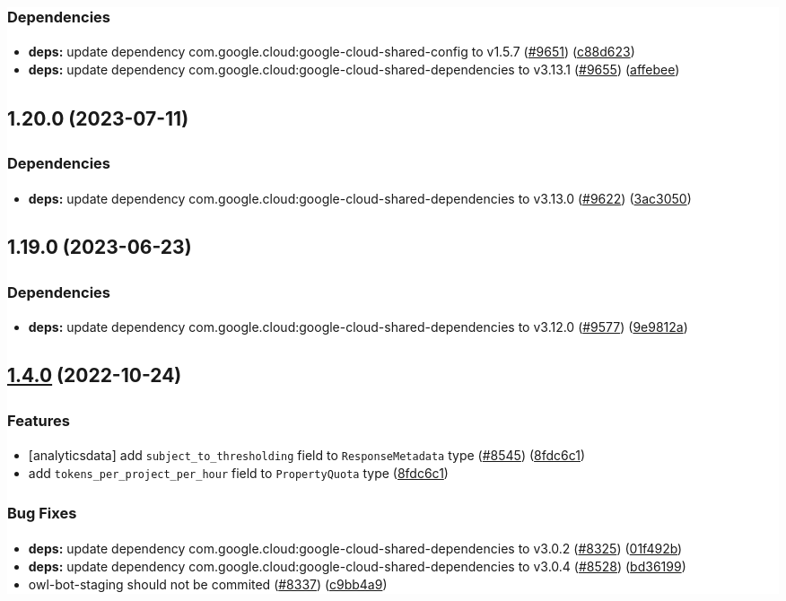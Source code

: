 ### Dependencies

* **deps:** update dependency com.google.cloud:google-cloud-shared-config to v1.5.7 ([#9651](https://github.com/googleapis/google-cloud-java/issues/9651)) ([c88d623](https://github.com/googleapis/google-cloud-java/commit/c88d623d12a4342b74e31d6a6a05cde0debe871f))
* **deps:** update dependency com.google.cloud:google-cloud-shared-dependencies to v3.13.1 ([#9655](https://github.com/googleapis/google-cloud-java/issues/9655)) ([affebee](https://github.com/googleapis/google-cloud-java/commit/affebeeb37b1cf88ad5964684e1f112cababcab7))


## 1.20.0 (2023-07-11)

### Dependencies

* **deps:** update dependency com.google.cloud:google-cloud-shared-dependencies to v3.13.0 ([#9622](https://github.com/googleapis/google-cloud-java/issues/9622)) ([3ac3050](https://github.com/googleapis/google-cloud-java/commit/3ac3050250a706e8f9f2d1e435a4983c3cceab82))


## 1.19.0 (2023-06-23)

### Dependencies

* **deps:** update dependency com.google.cloud:google-cloud-shared-dependencies to v3.12.0 ([#9577](https://github.com/googleapis/google-cloud-java/issues/9577)) ([9e9812a](https://github.com/googleapis/google-cloud-java/commit/9e9812a0ba19e5aa82a34f2a3049bb72892544a6))


## [1.4.0](https://github.com/googleapis/google-cloud-java/compare/google-cloud-networkconnectivity-v1.3.1-SNAPSHOT...google-cloud-networkconnectivity-v1.4.0) (2022-10-24)


### Features

* [analyticsdata] add `subject_to_thresholding` field to `ResponseMetadata` type ([#8545](https://github.com/googleapis/google-cloud-java/issues/8545)) ([8fdc6c1](https://github.com/googleapis/google-cloud-java/commit/8fdc6c1f10f88f30f4d1407579d645f75366b4cf))
* add `tokens_per_project_per_hour` field to `PropertyQuota` type ([8fdc6c1](https://github.com/googleapis/google-cloud-java/commit/8fdc6c1f10f88f30f4d1407579d645f75366b4cf))


### Bug Fixes

* **deps:** update dependency com.google.cloud:google-cloud-shared-dependencies to v3.0.2 ([#8325](https://github.com/googleapis/google-cloud-java/issues/8325)) ([01f492b](https://github.com/googleapis/google-cloud-java/commit/01f492be424acdb90edb23ba66656aeff7cf39eb))
* **deps:** update dependency com.google.cloud:google-cloud-shared-dependencies to v3.0.4 ([#8528](https://github.com/googleapis/google-cloud-java/issues/8528)) ([bd36199](https://github.com/googleapis/google-cloud-java/commit/bd361998ac4eb7c78eef3b3eac39aef31a0cf44e))
* owl-bot-staging should not be commited ([#8337](https://github.com/googleapis/google-cloud-java/issues/8337)) ([c9bb4a9](https://github.com/googleapis/google-cloud-java/commit/c9bb4a97aa19032b78c86c951fe9920f24ac4eec))
